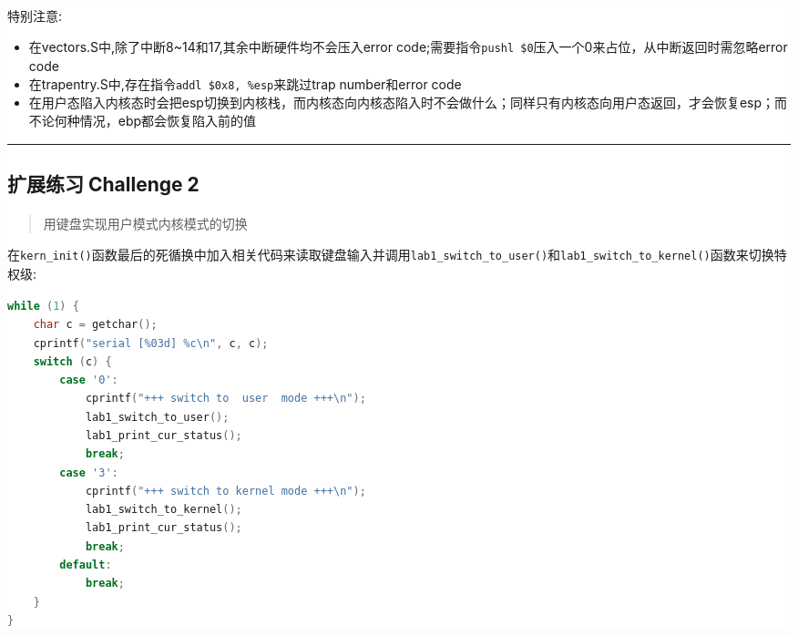 特别注意:
* 在vectors.S中,除了中断8\~14和17,其余中断硬件均不会压入error code;需要指令`pushl $0`压入一个0来占位，从中断返回时需忽略error code
* 在trapentry.S中,存在指令`addl $0x8, %esp`来跳过trap number和error code
* 在用户态陷入内核态时会把esp切换到内核栈，而内核态向内核态陷入时不会做什么；同样只有内核态向用户态返回，才会恢复esp；而不论何种情况，ebp都会恢复陷入前的值
***
## 扩展练习 Challenge 2
> 用键盘实现用户模式内核模式的切换

在`kern_init()`函数最后的死循换中加入相关代码来读取键盘输入并调用`lab1_switch_to_user()`和`lab1_switch_to_kernel()`函数来切换特权级:
```cpp
while (1) {
    char c = getchar();
    cprintf("serial [%03d] %c\n", c, c);
    switch (c) {
        case '0':
            cprintf("+++ switch to  user  mode +++\n");
            lab1_switch_to_user();
            lab1_print_cur_status();
            break;
        case '3':
            cprintf("+++ switch to kernel mode +++\n");
            lab1_switch_to_kernel();
            lab1_print_cur_status();
            break;
        default:
            break;
    }
}
```
